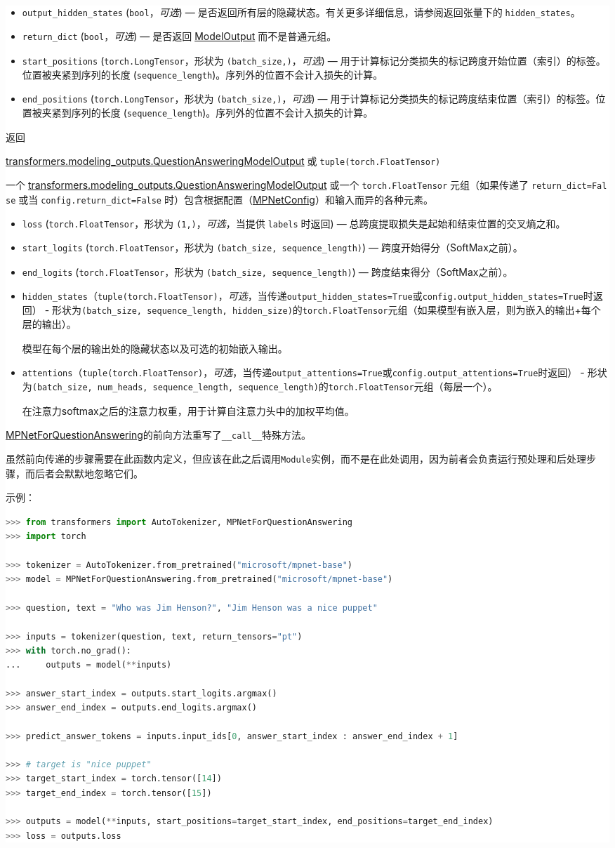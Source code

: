 +   `output_hidden_states` (`bool`，*可选*) — 是否返回所有层的隐藏状态。有关更多详细信息，请参阅返回张量下的 `hidden_states`。

+   `return_dict` (`bool`，*可选*) — 是否返回 [ModelOutput](/docs/transformers/v4.37.2/en/main_classes/output#transformers.utils.ModelOutput) 而不是普通元组。

+   `start_positions` (`torch.LongTensor`，形状为 `(batch_size,)`，*可选*) — 用于计算标记分类损失的标记跨度开始位置（索引）的标签。位置被夹紧到序列的长度 (`sequence_length`)。序列外的位置不会计入损失的计算。

+   `end_positions` (`torch.LongTensor`，形状为 `(batch_size,)`，*可选*) — 用于计算标记分类损失的标记跨度结束位置（索引）的标签。位置被夹紧到序列的长度 (`sequence_length`)。序列外的位置不会计入损失的计算。

返回

[transformers.modeling_outputs.QuestionAnsweringModelOutput](/docs/transformers/v4.37.2/en/main_classes/output#transformers.modeling_outputs.QuestionAnsweringModelOutput) 或 `tuple(torch.FloatTensor)`

一个 [transformers.modeling_outputs.QuestionAnsweringModelOutput](/docs/transformers/v4.37.2/en/main_classes/output#transformers.modeling_outputs.QuestionAnsweringModelOutput) 或一个 `torch.FloatTensor` 元组（如果传递了 `return_dict=False` 或当 `config.return_dict=False` 时）包含根据配置（[MPNetConfig](/docs/transformers/v4.37.2/en/model_doc/mpnet#transformers.MPNetConfig)）和输入而异的各种元素。

+   `loss` (`torch.FloatTensor`，形状为 `(1,)`，*可选*，当提供 `labels` 时返回) — 总跨度提取损失是起始和结束位置的交叉熵之和。

+   `start_logits` (`torch.FloatTensor`，形状为 `(batch_size, sequence_length)`) — 跨度开始得分（SoftMax之前）。

+   `end_logits` (`torch.FloatTensor`，形状为 `(batch_size, sequence_length)`) — 跨度结束得分（SoftMax之前）。

+   `hidden_states`（`tuple(torch.FloatTensor)`，*可选*，当传递`output_hidden_states=True`或`config.output_hidden_states=True`时返回） - 形状为`(batch_size, sequence_length, hidden_size)`的`torch.FloatTensor`元组（如果模型有嵌入层，则为嵌入的输出+每个层的输出）。

    模型在每个层的输出处的隐藏状态以及可选的初始嵌入输出。

+   `attentions`（`tuple(torch.FloatTensor)`，*可选*，当传递`output_attentions=True`或`config.output_attentions=True`时返回） - 形状为`(batch_size, num_heads, sequence_length, sequence_length)`的`torch.FloatTensor`元组（每层一个）。

    在注意力softmax之后的注意力权重，用于计算自注意力头中的加权平均值。

[MPNetForQuestionAnswering](/docs/transformers/v4.37.2/en/model_doc/mpnet#transformers.MPNetForQuestionAnswering)的前向方法重写了`__call__`特殊方法。

虽然前向传递的步骤需要在此函数内定义，但应该在此之后调用`Module`实例，而不是在此处调用，因为前者会负责运行预处理和后处理步骤，而后者会默默地忽略它们。

示例：

```py
>>> from transformers import AutoTokenizer, MPNetForQuestionAnswering
>>> import torch

>>> tokenizer = AutoTokenizer.from_pretrained("microsoft/mpnet-base")
>>> model = MPNetForQuestionAnswering.from_pretrained("microsoft/mpnet-base")

>>> question, text = "Who was Jim Henson?", "Jim Henson was a nice puppet"

>>> inputs = tokenizer(question, text, return_tensors="pt")
>>> with torch.no_grad():
...     outputs = model(**inputs)

>>> answer_start_index = outputs.start_logits.argmax()
>>> answer_end_index = outputs.end_logits.argmax()

>>> predict_answer_tokens = inputs.input_ids[0, answer_start_index : answer_end_index + 1]

>>> # target is "nice puppet"
>>> target_start_index = torch.tensor([14])
>>> target_end_index = torch.tensor([15])

>>> outputs = model(**inputs, start_positions=target_start_index, end_positions=target_end_index)
>>> loss = outputs.loss
```
